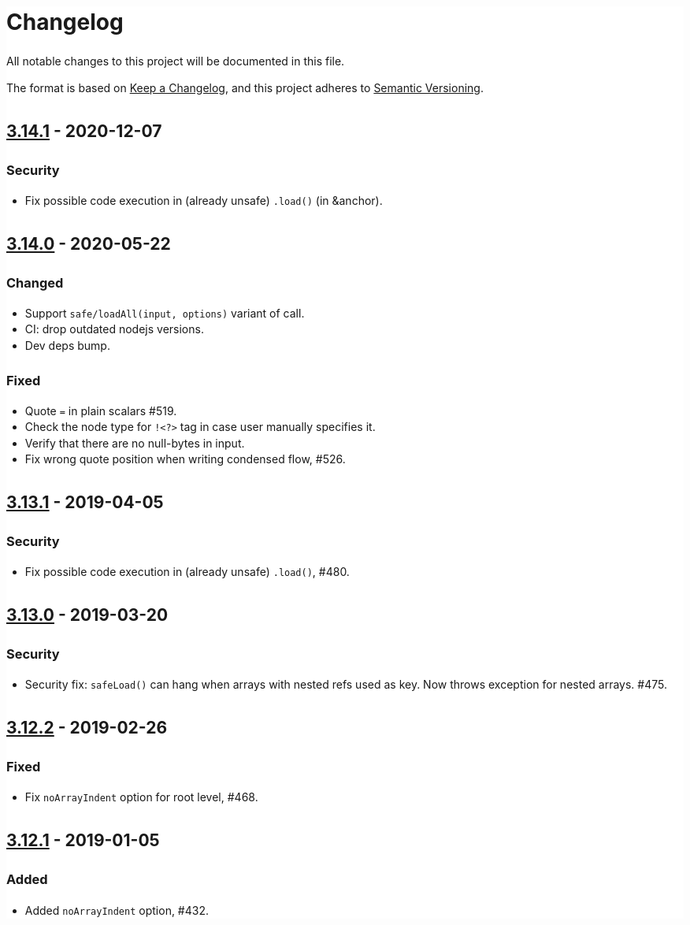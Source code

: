 # Changelog

All notable changes to this project will be documented in this file.

The format is based on [Keep a Changelog](https://keepachangelog.com/en/1.0.0/),
and this project adheres to [Semantic Versioning](https://semver.org/spec/v2.0.0.html).


## [3.14.1] - 2020-12-07
### Security
- Fix possible code execution in (already unsafe) `.load()` (in &anchor).


## [3.14.0] - 2020-05-22
### Changed
- Support `safe/loadAll(input, options)` variant of call.
- CI: drop outdated nodejs versions.
- Dev deps bump.

### Fixed
- Quote `=` in plain scalars #519.
- Check the node type for `!<?>` tag in case user manually specifies it.
- Verify that there are no null-bytes in input.
- Fix wrong quote position when writing condensed flow, #526.


## [3.13.1] - 2019-04-05
### Security
- Fix possible code execution in (already unsafe) `.load()`, #480.


## [3.13.0] - 2019-03-20
### Security
- Security fix: `safeLoad()` can hang when arrays with nested refs
  used as key. Now throws exception for nested arrays. #475.


## [3.12.2] - 2019-02-26
### Fixed
- Fix `noArrayIndent` option for root level, #468.


## [3.12.1] - 2019-01-05
### Added
- Added `noArrayIndent` option, #432.


[3.14.1]: https://github.com/nodeca/js-yaml/compare/3.14.0...3.14.1
[4.1.0]: https://github.com/nodeca/js-yaml/compare/4.0.0...4.1.0
[4.0.0]: https://github.com/nodeca/js-yaml/compare/3.14.0...4.0.0
[3.14.0]: https://github.com/nodeca/js-yaml/compare/3.13.1...3.14.0
[3.13.1]: https://github.com/nodeca/js-yaml/compare/3.13.0...3.13.1
[3.13.0]: https://github.com/nodeca/js-yaml/compare/3.12.2...3.13.0
[3.12.2]: https://github.com/nodeca/js-yaml/compare/3.12.1...3.12.2
[3.12.1]: https://github.com/nodeca/js-yaml/compare/3.12.0...3.12.1
[3.12.0]: https://github.com/nodeca/js-yaml/compare/3.11.0...3.12.0
[3.11.0]: https://github.com/nodeca/js-yaml/compare/3.10.0...3.11.0
[3.10.0]: https://github.com/nodeca/js-yaml/compare/3.9.1...3.10.0
[3.9.1]: https://github.com/nodeca/js-yaml/compare/3.9.0...3.9.1
[3.9.0]: https://github.com/nodeca/js-yaml/compare/3.8.4...3.9.0
[3.8.4]: https://github.com/nodeca/js-yaml/compare/3.8.3...3.8.4
[3.8.3]: https://github.com/nodeca/js-yaml/compare/3.8.2...3.8.3
[3.8.2]: https://github.com/nodeca/js-yaml/compare/3.8.1...3.8.2
[3.8.1]: https://github.com/nodeca/js-yaml/compare/3.8.0...3.8.1
[3.8.0]: https://github.com/nodeca/js-yaml/compare/3.7.0...3.8.0
[3.7.0]: https://github.com/nodeca/js-yaml/compare/3.6.1...3.7.0
[3.6.1]: https://github.com/nodeca/js-yaml/compare/3.6.0...3.6.1
[3.6.0]: https://github.com/nodeca/js-yaml/compare/3.5.5...3.6.0
[3.5.5]: https://github.com/nodeca/js-yaml/compare/3.5.4...3.5.5
[3.5.4]: https://github.com/nodeca/js-yaml/compare/3.5.3...3.5.4
[3.5.3]: https://github.com/nodeca/js-yaml/compare/3.5.2...3.5.3
[3.5.2]: https://github.com/nodeca/js-yaml/compare/3.5.1...3.5.2
[3.5.1]: https://github.com/nodeca/js-yaml/compare/3.5.0...3.5.1
[3.5.0]: https://github.com/nodeca/js-yaml/compare/3.4.6...3.5.0
[3.4.6]: https://github.com/nodeca/js-yaml/compare/3.4.5...3.4.6
[3.4.5]: https://github.com/nodeca/js-yaml/compare/3.4.4...3.4.5
[3.4.4]: https://github.com/nodeca/js-yaml/compare/3.4.3...3.4.4
[3.4.3]: https://github.com/nodeca/js-yaml/compare/3.4.2...3.4.3
[3.4.2]: https://github.com/nodeca/js-yaml/compare/3.4.1...3.4.2
[3.4.1]: https://github.com/nodeca/js-yaml/compare/3.4.0...3.4.1
[3.4.0]: https://github.com/nodeca/js-yaml/compare/3.3.1...3.4.0
[3.3.1]: https://github.com/nodeca/js-yaml/compare/3.3.0...3.3.1
[3.3.0]: https://github.com/nodeca/js-yaml/compare/3.2.7...3.3.0
[3.2.7]: https://github.com/nodeca/js-yaml/compare/3.2.6...3.2.7
[3.2.6]: https://github.com/nodeca/js-yaml/compare/3.2.5...3.2.6
[3.2.5]: https://github.com/nodeca/js-yaml/compare/3.2.4...3.2.5
[3.2.4]: https://github.com/nodeca/js-yaml/compare/3.2.3...3.2.4
[3.2.3]: https://github.com/nodeca/js-yaml/compare/3.2.2...3.2.3
[3.2.2]: https://github.com/nodeca/js-yaml/compare/3.2.1...3.2.2
[3.2.1]: https://github.com/nodeca/js-yaml/compare/3.2.0...3.2.1
[3.2.0]: https://github.com/nodeca/js-yaml/compare/3.1.0...3.2.0
[3.1.0]: https://github.com/nodeca/js-yaml/compare/3.0.2...3.1.0
[3.0.2]: https://github.com/nodeca/js-yaml/compare/3.0.1...3.0.2
[3.0.1]: https://github.com/nodeca/js-yaml/compare/3.0.0...3.0.1
[3.0.0]: https://github.com/nodeca/js-yaml/compare/2.1.3...3.0.0
[2.1.3]: https://github.com/nodeca/js-yaml/compare/2.1.2...2.1.3
[2.1.2]: https://github.com/nodeca/js-yaml/compare/2.1.1...2.1.2
[2.1.1]: https://github.com/nodeca/js-yaml/compare/2.1.0...2.1.1
[2.1.0]: https://github.com/nodeca/js-yaml/compare/2.0.5...2.1.0
[2.0.5]: https://github.com/nodeca/js-yaml/compare/2.0.4...2.0.5
[2.0.4]: https://github.com/nodeca/js-yaml/compare/2.0.3...2.0.4
[2.0.3]: https://github.com/nodeca/js-yaml/compare/2.0.2...2.0.3
[2.0.2]: https://github.com/nodeca/js-yaml/compare/2.0.1...2.0.2
[2.0.1]: https://github.com/nodeca/js-yaml/compare/2.0.0...2.0.1
[2.0.0]: https://github.com/nodeca/js-yaml/compare/1.0.3...2.0.0
[1.0.3]: https://github.com/nodeca/js-yaml/compare/1.0.2...1.0.3
[1.0.2]: https://github.com/nodeca/js-yaml/compare/1.0.1...1.0.2
[1.0.1]: https://github.com/nodeca/js-yaml/compare/1.0.0...1.0.1
[1.0.0]: https://github.com/nodeca/js-yaml/compare/0.3.7...1.0.0
[0.3.7]: https://github.com/nodeca/js-yaml/compare/0.3.6...0.3.7
[0.3.6]: https://github.com/nodeca/js-yaml/compare/0.3.5...0.3.6
[0.3.5]: https://github.com/nodeca/js-yaml/compare/0.3.4...0.3.5
[0.3.4]: https://github.com/nodeca/js-yaml/compare/0.3.3...0.3.4
[0.3.3]: https://github.com/nodeca/js-yaml/compare/0.3.2...0.3.3
[0.3.2]: https://github.com/nodeca/js-yaml/compare/0.3.1...0.3.2
[0.3.1]: https://github.com/nodeca/js-yaml/compare/0.3.0...0.3.1
[0.3.0]: https://github.com/nodeca/js-yaml/compare/0.2.2...0.3.0
[0.2.2]: https://github.com/nodeca/js-yaml/compare/0.2.1...0.2.2
[0.2.1]: https://github.com/nodeca/js-yaml/compare/0.2.0...0.2.1
[0.2.0]: https://github.com/nodeca/js-yaml/releases/tag/0.2.0